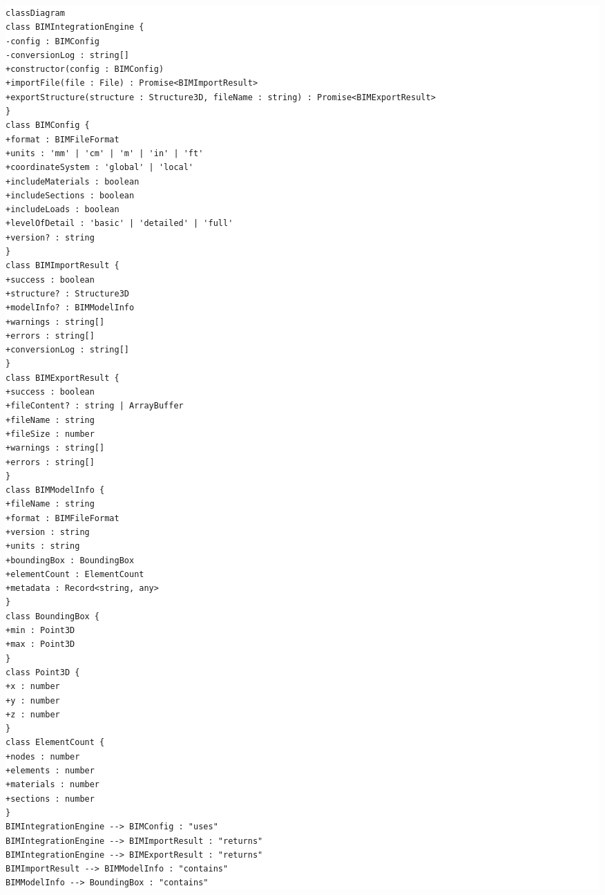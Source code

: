 ```mermaid
classDiagram
class BIMIntegrationEngine {
-config : BIMConfig
-conversionLog : string[]
+constructor(config : BIMConfig)
+importFile(file : File) : Promise<BIMImportResult>
+exportStructure(structure : Structure3D, fileName : string) : Promise<BIMExportResult>
}
class BIMConfig {
+format : BIMFileFormat
+units : 'mm' | 'cm' | 'm' | 'in' | 'ft'
+coordinateSystem : 'global' | 'local'
+includeMaterials : boolean
+includeSections : boolean
+includeLoads : boolean
+levelOfDetail : 'basic' | 'detailed' | 'full'
+version? : string
}
class BIMImportResult {
+success : boolean
+structure? : Structure3D
+modelInfo? : BIMModelInfo
+warnings : string[]
+errors : string[]
+conversionLog : string[]
}
class BIMExportResult {
+success : boolean
+fileContent? : string | ArrayBuffer
+fileName : string
+fileSize : number
+warnings : string[]
+errors : string[]
}
class BIMModelInfo {
+fileName : string
+format : BIMFileFormat
+version : string
+units : string
+boundingBox : BoundingBox
+elementCount : ElementCount
+metadata : Record<string, any>
}
class BoundingBox {
+min : Point3D
+max : Point3D
}
class Point3D {
+x : number
+y : number
+z : number
}
class ElementCount {
+nodes : number
+elements : number
+materials : number
+sections : number
}
BIMIntegrationEngine --> BIMConfig : "uses"
BIMIntegrationEngine --> BIMImportResult : "returns"
BIMIntegrationEngine --> BIMExportResult : "returns"
BIMImportResult --> BIMModelInfo : "contains"
BIMModelInfo --> BoundingBox : "contains"
```